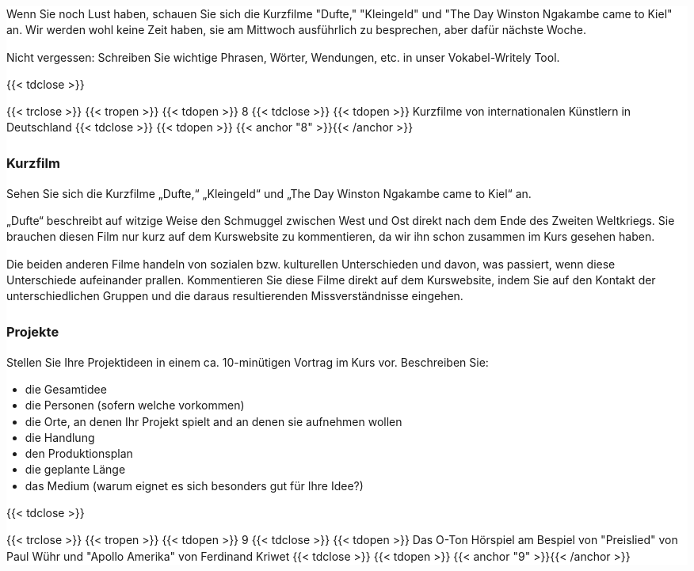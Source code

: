 Wenn Sie noch Lust haben, schauen Sie sich die Kurzfilme "Dufte," "Kleingeld" und "The Day Winston Ngakambe came to Kiel" an. Wir werden wohl keine Zeit haben, sie am Mittwoch ausführlich zu besprechen, aber dafür nächste Woche.

Nicht vergessen: Schreiben Sie wichtige Phrasen, Wörter, Wendungen, etc. in unser Vokabel-Writely Tool.


{{< tdclose >}}

{{< trclose >}}
{{< tropen >}}
{{< tdopen >}}
8
{{< tdclose >}}
{{< tdopen >}}
Kurzfilme von internationalen Künstlern in Deutschland
{{< tdclose >}}
{{< tdopen >}}
{{< anchor "8" >}}{{< /anchor >}}

### Kurzfilm

Sehen Sie sich die Kurzfilme „Dufte,“ „Kleingeld“ und „The Day Winston Ngakambe came to Kiel“ an.

„Dufte“ beschreibt auf witzige Weise den Schmuggel zwischen West und Ost direkt nach dem Ende des Zweiten Weltkriegs. Sie brauchen diesen Film nur kurz auf dem Kurswebsite zu kommentieren, da wir ihn schon zusammen im Kurs gesehen haben.

Die beiden anderen Filme handeln von sozialen bzw. kulturellen Unterschieden und davon, was passiert, wenn diese Unterschiede aufeinander prallen. Kommentieren Sie diese Filme direkt auf dem Kurswebsite, indem Sie auf den Kontakt der unterschiedlichen Gruppen und die daraus resultierenden Missverständnisse eingehen.

### Projekte

Stellen Sie Ihre Projektideen in einem ca. 10-minütigen Vortrag im Kurs vor. Beschreiben Sie:

*   die Gesamtidee
*   die Personen (sofern welche vorkommen)
*   die Orte, an denen Ihr Projekt spielt and an denen sie aufnehmen wollen
*   die Handlung
*   den Produktionsplan
*   die geplante Länge
*   das Medium (warum eignet es sich besonders gut für Ihre Idee?)


{{< tdclose >}}

{{< trclose >}}
{{< tropen >}}
{{< tdopen >}}
9
{{< tdclose >}}
{{< tdopen >}}
Das O-Ton Hörspiel am Bespiel von "Preislied" von Paul Wühr und "Apollo Amerika" von Ferdinand Kriwet
{{< tdclose >}}
{{< tdopen >}}
{{< anchor "9" >}}{{< /anchor >}}
